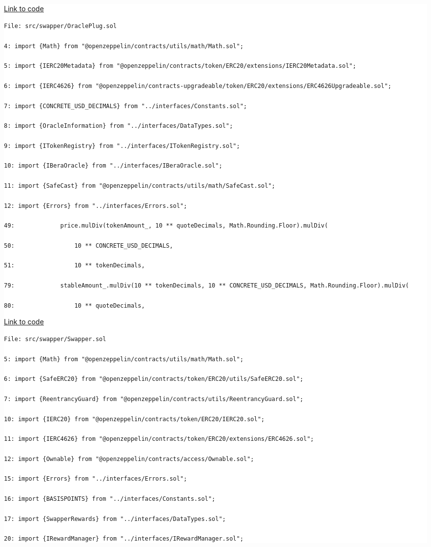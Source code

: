 [Link to code](https://github.com/code-423n4/2024-11-blueprint/blob/main/src/strategies/compoundV3/CompoundV3Strategy.sol)

```solidity
File: src/swapper/OraclePlug.sol

4: import {Math} from "@openzeppelin/contracts/utils/math/Math.sol";

5: import {IERC20Metadata} from "@openzeppelin/contracts/token/ERC20/extensions/IERC20Metadata.sol";

6: import {IERC4626} from "@openzeppelin/contracts-upgradeable/token/ERC20/extensions/ERC4626Upgradeable.sol";

7: import {CONCRETE_USD_DECIMALS} from "../interfaces/Constants.sol";

8: import {OracleInformation} from "../interfaces/DataTypes.sol";

9: import {ITokenRegistry} from "../interfaces/ITokenRegistry.sol";

10: import {IBeraOracle} from "../interfaces/IBeraOracle.sol";

11: import {SafeCast} from "@openzeppelin/contracts/utils/math/SafeCast.sol";

12: import {Errors} from "../interfaces/Errors.sol";

49:             price.mulDiv(tokenAmount_, 10 ** quoteDecimals, Math.Rounding.Floor).mulDiv(

50:                 10 ** CONCRETE_USD_DECIMALS,

51:                 10 ** tokenDecimals,

79:             stableAmount_.mulDiv(10 ** tokenDecimals, 10 ** CONCRETE_USD_DECIMALS, Math.Rounding.Floor).mulDiv(

80:                 10 ** quoteDecimals,

```

[Link to code](https://github.com/code-423n4/2024-11-blueprint/blob/main/src/swapper/OraclePlug.sol)

```solidity
File: src/swapper/Swapper.sol

5: import {Math} from "@openzeppelin/contracts/utils/math/Math.sol";

6: import {SafeERC20} from "@openzeppelin/contracts/token/ERC20/utils/SafeERC20.sol";

7: import {ReentrancyGuard} from "@openzeppelin/contracts/utils/ReentrancyGuard.sol";

10: import {IERC20} from "@openzeppelin/contracts/token/ERC20/IERC20.sol";

11: import {IERC4626} from "@openzeppelin/contracts/token/ERC20/extensions/ERC4626.sol";

12: import {Ownable} from "@openzeppelin/contracts/access/Ownable.sol";

15: import {Errors} from "../interfaces/Errors.sol";

16: import {BASISPOINTS} from "../interfaces/Constants.sol";

17: import {SwapperRewards} from "../interfaces/DataTypes.sol";

20: import {IRewardManager} from "../interfaces/IRewardManager.sol";

```